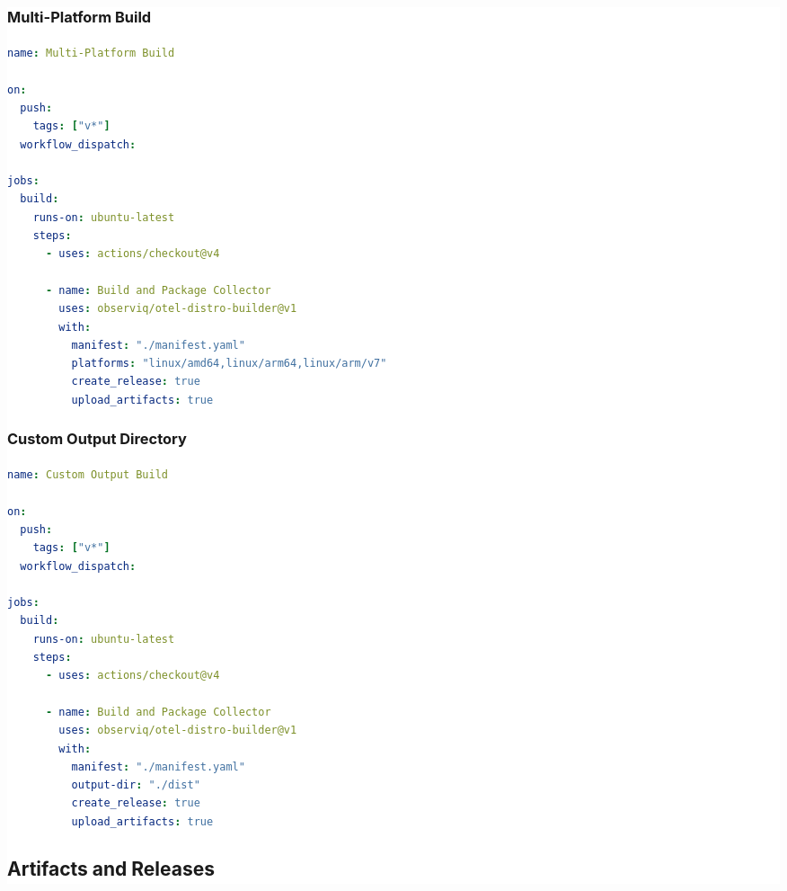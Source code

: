 ### Multi-Platform Build

```yaml
name: Multi-Platform Build

on:
  push:
    tags: ["v*"]
  workflow_dispatch:

jobs:
  build:
    runs-on: ubuntu-latest
    steps:
      - uses: actions/checkout@v4

      - name: Build and Package Collector
        uses: observiq/otel-distro-builder@v1
        with:
          manifest: "./manifest.yaml"
          platforms: "linux/amd64,linux/arm64,linux/arm/v7"
          create_release: true
          upload_artifacts: true
```

### Custom Output Directory

```yaml
name: Custom Output Build

on:
  push:
    tags: ["v*"]
  workflow_dispatch:

jobs:
  build:
    runs-on: ubuntu-latest
    steps:
      - uses: actions/checkout@v4

      - name: Build and Package Collector
        uses: observiq/otel-distro-builder@v1
        with:
          manifest: "./manifest.yaml"
          output-dir: "./dist"
          create_release: true
          upload_artifacts: true
```

## Artifacts and Releases
